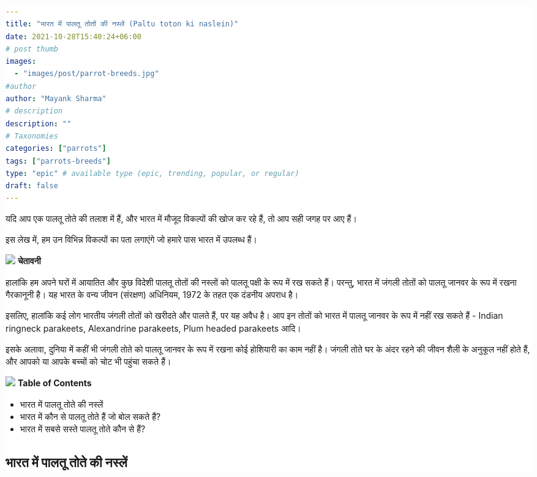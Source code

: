 ```yaml
---
title: "भारत में पालतू तोतों की नस्लें (Paltu toton ki naslein)"
date: 2021-10-28T15:40:24+06:00
# post thumb
images:
  - "images/post/parrot-breeds.jpg"
#author
author: "Mayank Sharma"
# description
description: ""
# Taxonomies
categories: ["parrots"]
tags: ["parrots-breeds"]
type: "epic" # available type (epic, trending, popular, or regular)
draft: false
---
```


यदि आप एक पालतू तोते की तलाश में हैं, और भारत में मौजूद विकल्पों की खोज कर रहे हैं, तो आप सही जगह पर आए हैं।

इस लेख में, हम उन विभिन्न विकल्पों का पता लगाएंगे जो हमारे पास भारत में उपलब्ध हैं।

<div class="danger-mak">
  <img src="../../../images/warning.png">
  <b>चेतावनी</b><br>

हालांकि हम अपने घरों में आयातित और कुछ विदेशी पालतू तोतों की नस्लों को पालतू पक्षी के रूप में रख सकते हैं। परन्तु, भारत में जंगली तोतों को पालतू जानवर के रूप में रखना गैरकानूनी है। यह भारत के वन्य जीवन (संरक्षण) अधिनियम, 1972 के तहत एक दंडनीय अपराध है।

इसलिए, हालांकि कई लोग भारतीय जंगली तोतों को खरीदते और पालते हैं, पर यह अवैध है। आप इन तोतों को भारत में पालतू जानवर के रूप में नहीं रख सकते हैं - Indian ringneck parakeets, Alexandrine parakeets, Plum headed parakeets आदि।

इसके अलावा, दुनिया में कहीं भी जंगली तोते को पालतू जानवर के रूप में रखना कोई होशियारी का काम नहीं है। जंगली तोते घर के अंदर रहने की जीवन शैली के अनुकूल नहीं होते हैं, और आपको या आपके बच्चों को चोट भी पहुंचा सकते हैं। 
</div> 

<div class="toc-mak">
<img src="../../../images/pencil.png">
<b>Table of Contents</b>
<ul>
<li>भारत में पालतू तोते की नस्लें</li>
<li>भारत में कौन से पालतू तोते हैं जो बोल सकते हैं?</li>
<li>भारत में सबसे सस्ते पालतू तोते कौन से हैं?</li>
</ul>
</div>

## भारत में पालतू तोते की नस्लें
